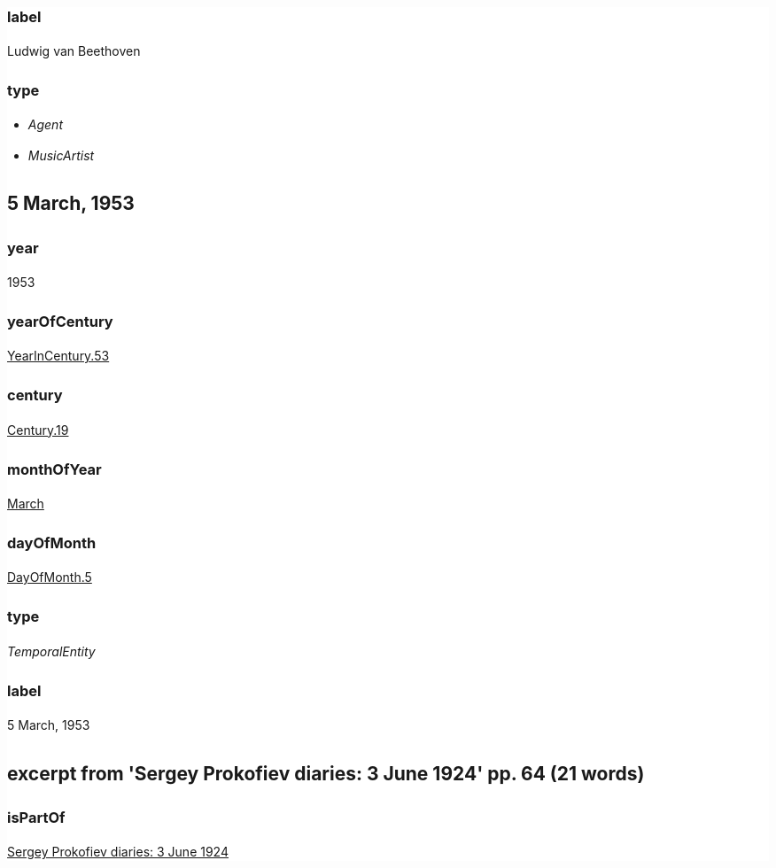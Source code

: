 ### label


Ludwig van Beethoven

### type

 - *Agent*

 - *MusicArtist*

## 5 March, 1953

### year


1953

### yearOfCentury


[YearInCentury.53](#YearInCentury.53)

### century


[Century.19](#Century.19)

### monthOfYear


[March](#March)

### dayOfMonth


[DayOfMonth.5](#DayOfMonth.5)

### type


*TemporalEntity*

### label


5 March, 1953

## excerpt from 'Sergey Prokofiev diaries: 3 June 1924' pp. 64 (21 words)

### isPartOf


[Sergey Prokofiev diaries: 3 June 1924](#Sergey-Prokofiev-diaries-3-June-1924)
